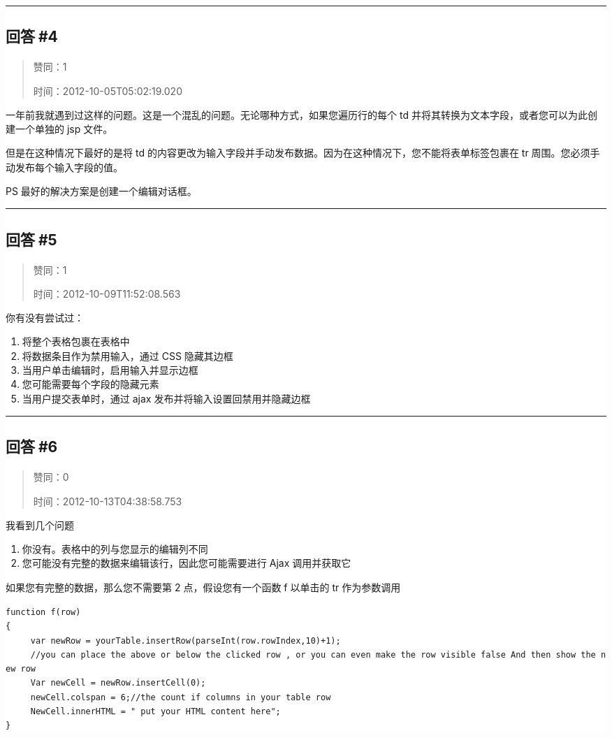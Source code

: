 * * *

## 回答 #4

> 赞同：1
> 
> 时间：2012-10-05T05:02:19.020

一年前我就遇到过这样的问题。这是一个混乱的问题。无论哪种方式，如果您遍历行的每个 td 并将其转换为文本字段，或者您可以为此创建一个单独的 jsp 文件。

但是在这种情况下最好的是将 td 的内容更改为输入字段并手动发布数据。因为在这种情况下，您不能将表单标签包裹在 tr 周围。您必须手动发布每个输入字段的值。

PS 最好的解决方案是创建一个编辑对话框。

* * *

## 回答 #5

> 赞同：1
> 
> 时间：2012-10-09T11:52:08.563

你有没有尝试过：

1.  将整个表格包裹在表格中
2.  将数据条目作为禁用输入，通过 CSS 隐藏其边框
3.  当用户单击编辑时，启用输入并显示边框
4.  您可能需要每个字段的隐藏元素
5.  当用户提交表单时，通过 ajax 发布并将输入设置回禁用并隐藏边框

* * *

## 回答 #6

> 赞同：0
> 
> 时间：2012-10-13T04:38:58.753

我看到几个问题

1.  你没有。表格中的列与您显示的编辑列不同
2.  您可能没有完整的数据来编辑该行，因此您可能需要进行 Ajax 调用并获取它

如果您有完整的数据，那么您不需要第 2 点，假设您有一个函数 f 以单击的 tr 作为参数调用

```
function f(row)
{
     var newRow = yourTable.insertRow(parseInt(row.rowIndex,10)+1);
     //you can place the above or below the clicked row , or you can even make the row visible false And then show the new row
     Var newCell = newRow.insertCell(0);
     newCell.colspan = 6;//the count if columns in your table row
     NewCell.innerHTML = " put your HTML content here";
} 
```
